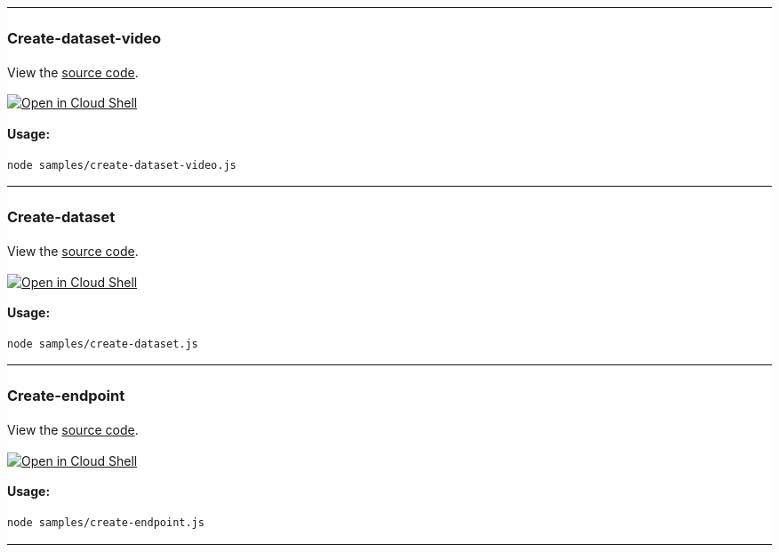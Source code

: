 
-----




### Create-dataset-video

View the [source code](https://github.com/googleapis/nodejs-ai-platform/blob/main/samples/create-dataset-video.js).

[![Open in Cloud Shell][shell_img]](https://console.cloud.google.com/cloudshell/open?git_repo=https://github.com/googleapis/nodejs-ai-platform&page=editor&open_in_editor=samples/create-dataset-video.js,samples/README.md)

__Usage:__


`node samples/create-dataset-video.js`


-----




### Create-dataset

View the [source code](https://github.com/googleapis/nodejs-ai-platform/blob/main/samples/create-dataset.js).

[![Open in Cloud Shell][shell_img]](https://console.cloud.google.com/cloudshell/open?git_repo=https://github.com/googleapis/nodejs-ai-platform&page=editor&open_in_editor=samples/create-dataset.js,samples/README.md)

__Usage:__


`node samples/create-dataset.js`


-----




### Create-endpoint

View the [source code](https://github.com/googleapis/nodejs-ai-platform/blob/main/samples/create-endpoint.js).

[![Open in Cloud Shell][shell_img]](https://console.cloud.google.com/cloudshell/open?git_repo=https://github.com/googleapis/nodejs-ai-platform&page=editor&open_in_editor=samples/create-endpoint.js,samples/README.md)

__Usage:__


`node samples/create-endpoint.js`


-----



[//]: # "This README.md file is auto-generated, all changes to this file will be lost."
[//]: # "To regenerate it, use `python -m synthtool`."
[shell_img]: https://gstatic.com/cloudssh/images/open-btn.png
[shell_link]: https://console.cloud.google.com/cloudshell/open?git_repo=https://github.com/googleapis/nodejs-ai-platform&page=editor&open_in_editor=samples/README.md
[product-docs]: https://cloud.google.com/vertex-ai/docs